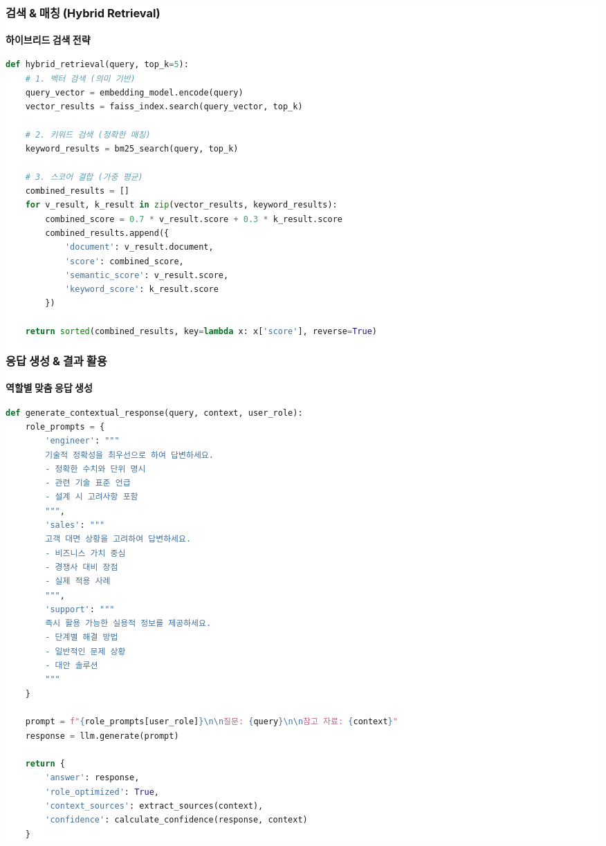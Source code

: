 ### 검색 & 매칭 (Hybrid Retrieval)

**하이브리드 검색 전략**
```python
def hybrid_retrieval(query, top_k=5):
    # 1. 벡터 검색 (의미 기반)
    query_vector = embedding_model.encode(query)
    vector_results = faiss_index.search(query_vector, top_k)

    # 2. 키워드 검색 (정확한 매칭)
    keyword_results = bm25_search(query, top_k)

    # 3. 스코어 결합 (가중 평균)
    combined_results = []
    for v_result, k_result in zip(vector_results, keyword_results):
        combined_score = 0.7 * v_result.score + 0.3 * k_result.score
        combined_results.append({
            'document': v_result.document,
            'score': combined_score,
            'semantic_score': v_result.score,
            'keyword_score': k_result.score
        })

    return sorted(combined_results, key=lambda x: x['score'], reverse=True)
```

### 응답 생성 & 결과 활용

**역할별 맞춤 응답 생성**
```python
def generate_contextual_response(query, context, user_role):
    role_prompts = {
        'engineer': """
        기술적 정확성을 최우선으로 하여 답변하세요.
        - 정확한 수치와 단위 명시
        - 관련 기술 표준 언급
        - 설계 시 고려사항 포함
        """,
        'sales': """
        고객 대면 상황을 고려하여 답변하세요.
        - 비즈니스 가치 중심
        - 경쟁사 대비 장점
        - 실제 적용 사례
        """,
        'support': """
        즉시 활용 가능한 실용적 정보를 제공하세요.
        - 단계별 해결 방법
        - 일반적인 문제 상황
        - 대안 솔루션
        """
    }

    prompt = f"{role_prompts[user_role]}\n\n질문: {query}\n\n참고 자료: {context}"
    response = llm.generate(prompt)

    return {
        'answer': response,
        'role_optimized': True,
        'context_sources': extract_sources(context),
        'confidence': calculate_confidence(response, context)
    }
```
